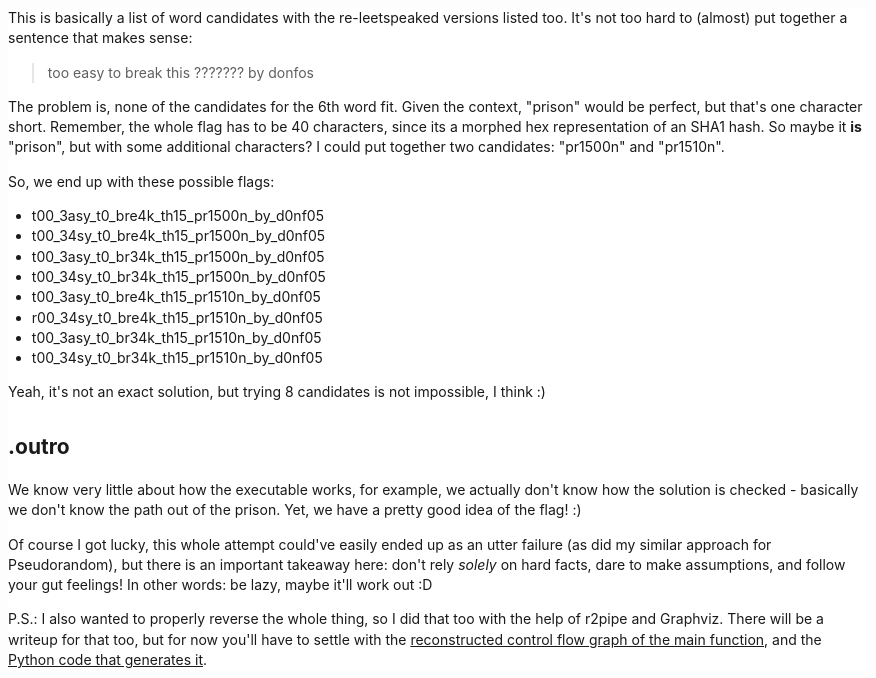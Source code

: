 This is basically a list of word candidates with the re-leetspeaked versions
listed too. It's not too hard to (almost) put together a sentence that makes
sense: 

> too easy to break this ??????? by donfos

The problem is, none of the candidates for the 6th word fit. Given the context,
"prison" would be perfect, but that's one character short. Remember, the whole
flag has to be 40 characters, since its a morphed hex representation of an SHA1
hash. So maybe it **is** "prison", but with some additional characters? I could
put together two candidates: "pr1500n" and "pr1510n".

So, we end up with these possible flags:

 - t00\_3asy\_t0\_bre4k\_th15\_pr1500n\_by\_d0nf05
 - t00\_34sy\_t0\_bre4k\_th15\_pr1500n\_by\_d0nf05
 - t00\_3asy\_t0\_br34k\_th15\_pr1500n\_by\_d0nf05
 - t00\_34sy\_t0\_br34k\_th15\_pr1500n\_by\_d0nf05
 - t00\_3asy\_t0\_bre4k\_th15\_pr1510n\_by\_d0nf05
 - r00\_34sy\_t0\_bre4k\_th15\_pr1510n\_by\_d0nf05
 - t00\_3asy\_t0\_br34k\_th15\_pr1510n\_by\_d0nf05
 - t00\_34sy\_t0\_br34k\_th15\_pr1510n\_by\_d0nf05

Yeah, it's not an exact solution, but trying 8 candidates is not impossible, I
think :)

.outro
------

We know very little about how the executable works, for example, we actually
don't know how the solution is checked - basically we don't know the path out of
the prison. Yet, we have a pretty good idea of the flag! :)

Of course I got lucky, this whole attempt could've easily ended up as an utter
failure (as did my similar approach for Pseudorandom), but there is an important
takeaway here: don't rely *solely* on hard facts, dare to make assumptions, and
follow your gut feelings! In other words: be lazy, maybe it'll work out :D

P.S.: I also wanted to properly reverse the whole thing, so I did that too with
the help of r2pipe and Graphviz. There will be a writeup for that too, but for
now you'll have to settle with the 
[reconstructed control flow graph of the main function](../proper/jailbreak-plans.dot.png),
and the [Python code that generates it](../proper/jailbreak.py).
